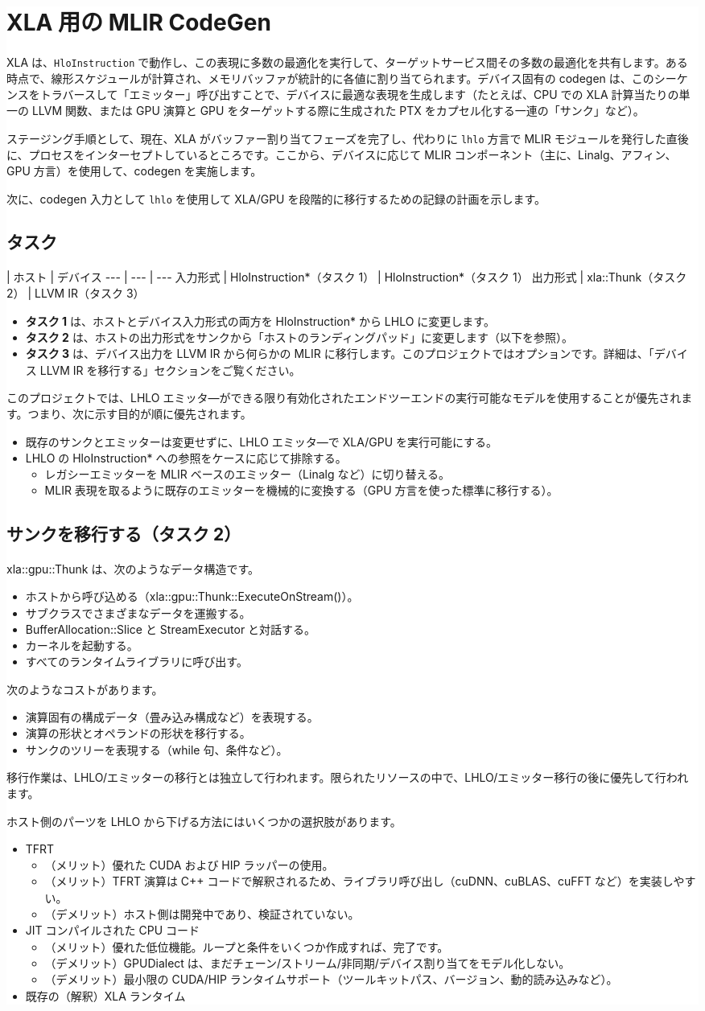 # XLA 用の MLIR CodeGen



XLA は、`HloInstruction` で動作し、この表現に多数の最適化を実行して、ターゲットサービス間その多数の最適化を共有します。ある時点で、線形スケジュールが計算され、メモリバッファが統計的に各値に割り当てられます。デバイス固有の codegen は、このシーケンスをトラバースして「エミッター」呼び出すことで、デバイスに最適な表現を生成します（たとえば、CPU での XLA 計算当たりの単一の LLVM 関数、または GPU 演算と GPU をターゲットする際に生成された PTX をカプセル化する一連の「サンク」など）。

ステージング手順として、現在、XLA がバッファー割り当てフェーズを完了し、代わりに `lhlo` 方言で MLIR モジュールを発行した直後に、プロセスをインターセプトしているところです。ここから、デバイスに応じて MLIR コンポーネント（主に、Linalg、アフィン、GPU 方言）を使用して、codegen を実施します。

次に、codegen 入力として `lhlo` を使用して XLA/GPU を段階的に移行するための記録の計画を示します。

## タスク

 | ホスト | デバイス
--- | --- | ---
入力形式 | HloInstruction*（タスク 1） | HloInstruction*（タスク 1）
出力形式 | xla::Thunk（タスク 2） | LLVM IR（タスク 3）

- **タスク 1** は、ホストとデバイス入力形式の両方を HloInstruction* から LHLO に変更します。
- **タスク 2** は、ホストの出力形式をサンクから「ホストのランディングパッド」に変更します（以下を参照）。
- **タスク 3** は、デバイス出力を LLVM IR から何らかの MLIR に移行します。このプロジェクトではオプションです。詳細は、「デバイス LLVM IR を移行する」セクションをご覧ください。

このプロジェクトでは、LHLO エミッタ―ができる限り有効化されたエンドツーエンドの実行可能なモデルを使用することが優先されます。つまり、次に示す目的が順に優先されます。

- 既存のサンクとエミッターは変更せずに、LHLO エミッタ―で XLA/GPU を実行可能にする。
- LHLO の HloInstruction* への参照をケースに応じて排除する。
    - レガシーエミッターを MLIR ベースのエミッター（Linalg など）に切り替える。
    - MLIR 表現を取るように既存のエミッターを機械的に変換する（GPU 方言を使った標準に移行する）。

## サンクを移行する（タスク 2）

xla::gpu::Thunk は、次のようなデータ構造です。

- ホストから呼び込める（xla::gpu::Thunk::ExecuteOnStream()）。
- サブクラスでさまざまなデータを運搬する。
- BufferAllocation::Slice と StreamExecutor と対話する。
- カーネルを起動する。
- すべてのランタイムライブラリに呼び出す。

次のようなコストがあります。

- 演算固有の構成データ（畳み込み構成など）を表現する。
- 演算の形状とオペランドの形状を移行する。
- サンクのツリーを表現する（while 句、条件など）。

移行作業は、LHLO/エミッターの移行とは独立して行われます。限られたリソースの中で、LHLO/エミッター移行の後に優先して行われます。

ホスト側のパーツを LHLO から下げる方法にはいくつかの選択肢があります。

- TFRT
    - （メリット）優れた CUDA および HIP ラッパーの使用。
    - （メリット）TFRT 演算は C++ コードで解釈されるため、ライブラリ呼び出し（cuDNN、cuBLAS、cuFFT など）を実装しやすい。
    - （デメリット）ホスト側は開発中であり、検証されていない。
- JIT コンパイルされた CPU コード
    - （メリット）優れた低位機能。ループと条件をいくつか作成すれば、完了です。
    - （デメリット）GPUDialect は、まだチェーン/ストリーム/非同期/デバイス割り当てをモデル化しない。
    - （デメリット）最小限の CUDA/HIP ランタイムサポート（ツールキットパス、バージョン、動的読み込みなど）。
- 既存の（解釈）XLA ランタイム
